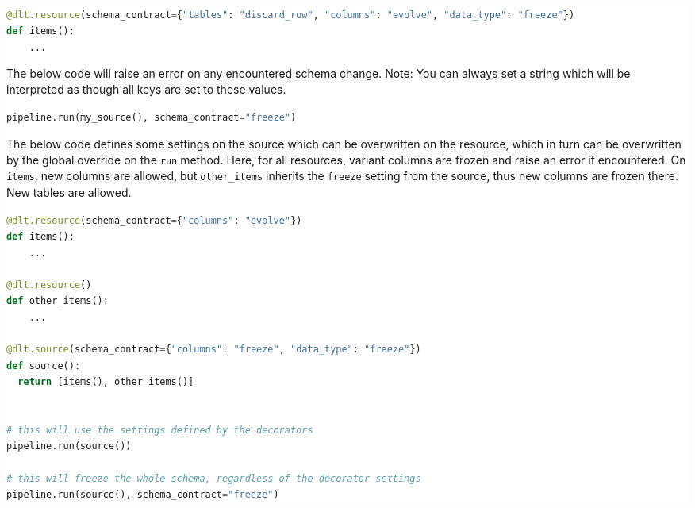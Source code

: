 ```py
@dlt.resource(schema_contract={"tables": "discard_row", "columns": "evolve", "data_type": "freeze"})
def items():
    ...
```

The below code will raise an error on any encountered schema change. Note: You can always set a string which will be interpreted as though all keys are set to these values.

```py
pipeline.run(my_source(), schema_contract="freeze")
```

The below code defines some settings on the source which can be overwritten on the resource, which in turn can be overwritten by the global override on the `run` method.
Here, for all resources, variant columns are frozen and raise an error if encountered. On `items`, new columns are allowed, but `other_items` inherits the `freeze` setting from
the source, thus new columns are frozen there. New tables are allowed.

```py
@dlt.resource(schema_contract={"columns": "evolve"})
def items():
    ...

@dlt.resource()
def other_items():
    ...

@dlt.source(schema_contract={"columns": "freeze", "data_type": "freeze"})
def source():
  return [items(), other_items()]


# this will use the settings defined by the decorators
pipeline.run(source())

# this will freeze the whole schema, regardless of the decorator settings
pipeline.run(source(), schema_contract="freeze")

```

